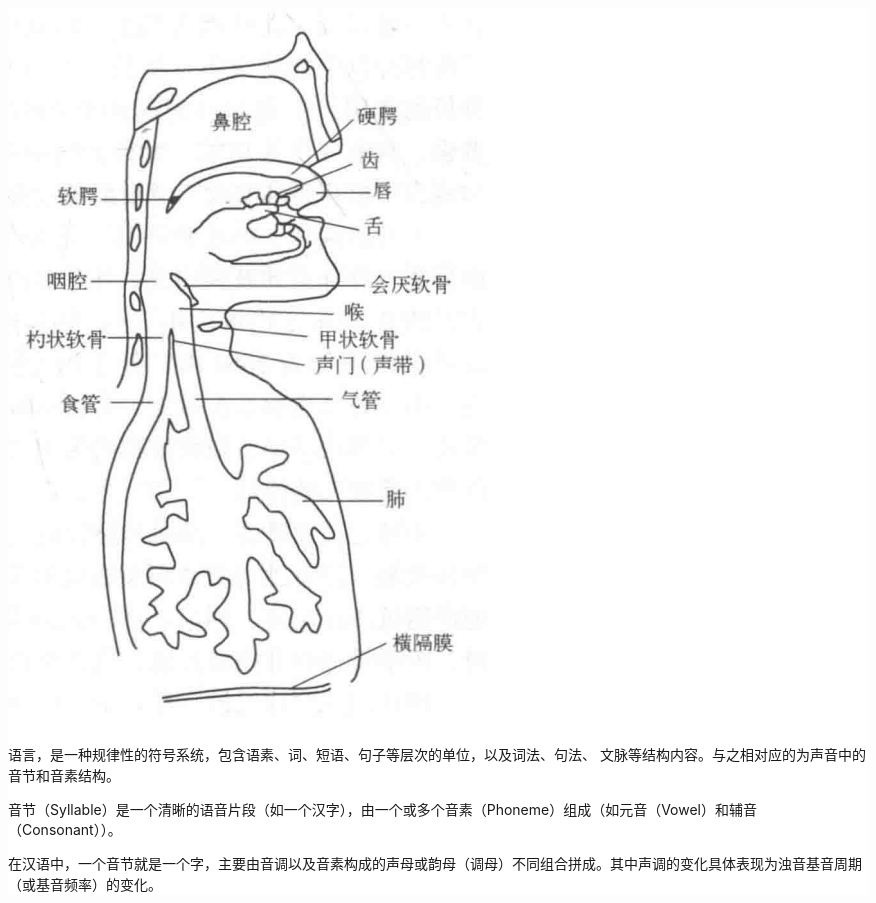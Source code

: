 ![](语音信号处理.assets/image-20220411160237.png)

语言，是一种规律性的符号系统，包含语素、词、短语、句子等层次的单位，以及词法、句法、 文脉等结构内容。与之相对应的为声音中的音节和音素结构。

音节（Syllable）是一个清晰的语音片段（如一个汉字），由一个或多个音素（Phoneme）组成（如元音（Vowel）和辅音（Consonant））。

在汉语中，一个音节就是一个字，主要由音调以及音素构成的声母或韵母（调母）不同组合拼成。其中声调的变化具体表现为浊音基音周期（或基音频率）的变化。
